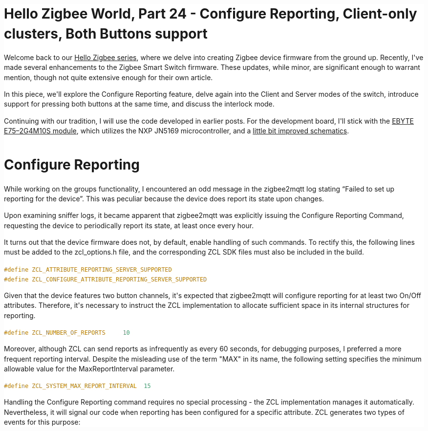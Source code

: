 # Hello Zigbee World, Part 24 - Configure Reporting, Client-only clusters, Both Buttons support

Welcome back to our [Hello Zigbee series](part0_plan.md), where we delve into creating Zigbee device firmware from the ground up. Recently, I've made several enhancements to the Zigbee Smart Switch firmware. These updates, while minor, are significant enough to warrant mention, though not quite extensive enough for their own article.

In this piece, we'll explore the Configure Reporting feature, delve again into the Client and Server modes of the switch, introduce support for pressing both buttons at the same time, and discuss the interlock mode.

Continuing with our tradition, I will use the code developed in earlier posts. For the development board, I'll stick with the [EBYTE E75–2G4M10S module](part1_bring_up.md), which utilizes the NXP JN5169 microcontroller, and a [little bit improved schematics](part22_identify_cluster.md).

# Configure Reporting

While working on the groups functionality, I encountered an odd message in the zigbee2mqtt log stating “Failed to set up reporting for the device”. This was peculiar because the device does report its state upon changes.

Upon examining sniffer logs, it became apparent that zigbee2mqtt was explicitly issuing the Configure Reporting Command, requesting the device to periodically report its state, at least once every hour.

It turns out that the device firmware does not, by default, enable handling of such commands. To rectify this, the following lines must be added to the zcl_options.h file, and the corresponding ZCL SDK files must also be included in the build.

```cpp
#define ZCL_ATTRIBUTE_REPORTING_SERVER_SUPPORTED
#define ZCL_CONFIGURE_ATTRIBUTE_REPORTING_SERVER_SUPPORTED
```

Given that the device features two button channels, it's expected that zigbee2mqtt will configure reporting for at least two On/Off attributes. Therefore, it's necessary to instruct the ZCL implementation to allocate sufficient space in its internal structures for reporting.

```cpp
#define ZCL_NUMBER_OF_REPORTS     10
```

Moreover, although ZCL can send reports as infrequently as every 60 seconds, for debugging purposes, I preferred a more frequent reporting interval. Despite the misleading use of the term "MAX" in its name, the following setting specifies the minimum allowable value for the MaxReportInterval parameter.

```cpp
#define ZCL_SYSTEM_MAX_REPORT_INTERVAL  15
```

Handling the Configure Reporting command requires no special processing - the ZCL implementation manages it automatically. Nevertheless, it will signal our code when reporting has been configured for a specific attribute. ZCL generates two types of events for this purpose:
